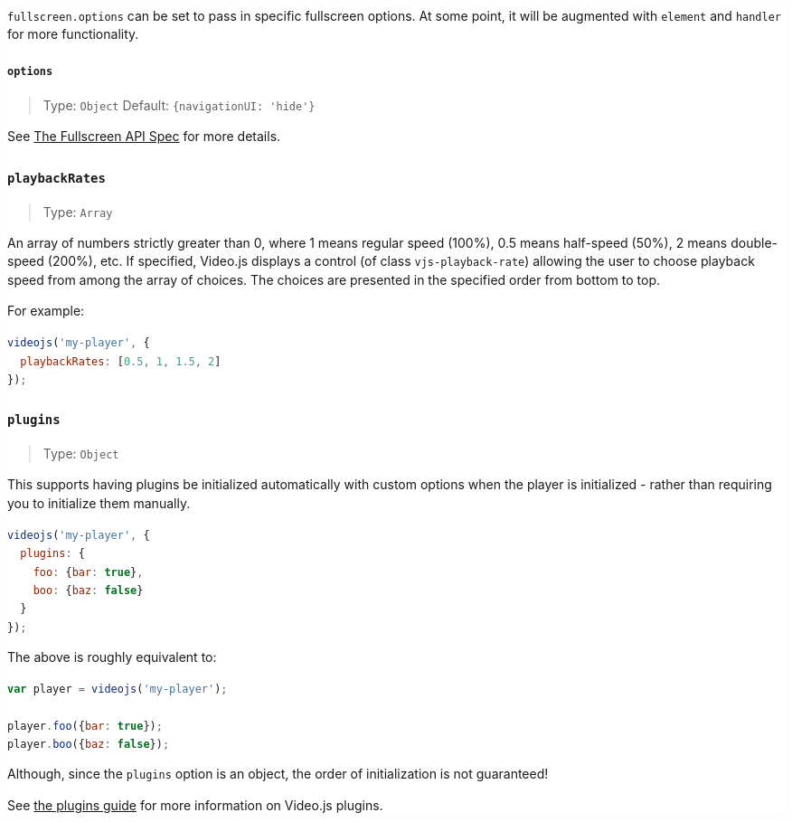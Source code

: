 `fullscreen.options` can be set to pass in specific fullscreen options. At some point, it will be augmented with `element` and `handler` for more functionality.

#### `options`

> Type: `Object`
> Default: `{navigationUI: 'hide'}`

See [The Fullscreen API Spec](https://fullscreen.spec.whatwg.org/#dictdef-fullscreenoptions) for more details.

### `playbackRates`

> Type: `Array`

An array of numbers strictly greater than 0, where 1 means regular speed
(100%), 0.5 means half-speed (50%), 2 means double-speed (200%), etc.
If specified, Video.js displays a control (of class `vjs-playback-rate`)
allowing the user to choose playback speed from among the array of choices.
The choices are presented in the specified order from bottom to top.

For example:

```js
videojs('my-player', {
  playbackRates: [0.5, 1, 1.5, 2]
});
```

### `plugins`

> Type: `Object`

This supports having plugins be initialized automatically with custom options when the player is initialized - rather than requiring you to initialize them manually.

```js
videojs('my-player', {
  plugins: {
    foo: {bar: true},
    boo: {baz: false}
  }
});
```

The above is roughly equivalent to:

```js
var player = videojs('my-player');

player.foo({bar: true});
player.boo({baz: false});
```

Although, since the `plugins` option is an object, the order of initialization is not guaranteed!

See [the plugins guide][plugins] for more information on Video.js plugins.


[plugins]: /docs/guides/plugins.md
[languages]: /docs/guides/languages.md
[ios-10-updates]: https://webkit.org/blog/6784/new-video-policies-for-ios/
[lang-codes]: https://www.iana.org/assignments/language-subtag-registry/language-subtag-registry
[video-attrs]: https://developer.mozilla.org/en-US/docs/Web/HTML/Element/video#Attributes
[videojs-contrib-hls]: https://github.com/videojs/videojs-contrib-hls